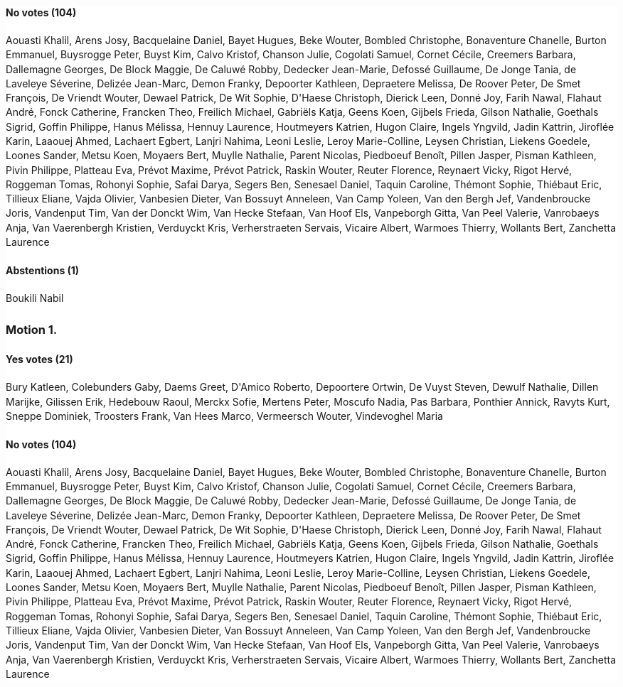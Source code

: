 #### No votes (104)

Aouasti Khalil, Arens Josy, Bacquelaine Daniel, Bayet Hugues, Beke Wouter, Bombled Christophe, Bonaventure Chanelle, Burton Emmanuel, Buysrogge Peter, Buyst Kim, Calvo Kristof, Chanson Julie, Cogolati Samuel, Cornet Cécile, Creemers Barbara, Dallemagne Georges, De Block Maggie, De Caluwé Robby, Dedecker Jean-Marie, Defossé Guillaume, De Jonge Tania, de Laveleye Séverine, Delizée Jean-Marc, Demon Franky, Depoorter Kathleen, Depraetere Melissa, De Roover Peter, De Smet François, De Vriendt Wouter, Dewael Patrick, De Wit Sophie, D'Haese Christoph, Dierick Leen, Donné Joy, Farih Nawal, Flahaut André, Fonck Catherine, Francken Theo, Freilich Michael, Gabriëls Katja, Geens Koen, Gijbels Frieda, Gilson Nathalie, Goethals Sigrid, Goffin Philippe, Hanus Mélissa, Hennuy Laurence, Houtmeyers Katrien, Hugon Claire, Ingels Yngvild, Jadin Kattrin, Jiroflée Karin, Laaouej Ahmed, Lachaert Egbert, Lanjri Nahima, Leoni Leslie, Leroy Marie-Colline, Leysen Christian, Liekens Goedele, Loones Sander, Metsu Koen, Moyaers Bert, Muylle Nathalie, Parent Nicolas, Piedboeuf Benoît, Pillen Jasper, Pisman Kathleen, Pivin Philippe, Platteau Eva, Prévot Maxime, Prévot Patrick, Raskin Wouter, Reuter Florence, Reynaert Vicky, Rigot Hervé, Roggeman Tomas, Rohonyi Sophie, Safai Darya, Segers Ben, Senesael Daniel, Taquin Caroline, Thémont Sophie, Thiébaut Eric, Tillieux Eliane, Vajda Olivier, Vanbesien Dieter, Van Bossuyt Anneleen, Van Camp Yoleen, Van den Bergh Jef, Vandenbroucke Joris, Vandenput Tim, Van der Donckt Wim, Van Hecke Stefaan, Van Hoof Els, Vanpeborgh Gitta, Van Peel Valerie, Vanrobaeys Anja, Van Vaerenbergh Kristien, Verduyckt Kris, Verherstraeten Servais, Vicaire Albert, Warmoes Thierry, Wollants Bert, Zanchetta Laurence

#### Abstentions (1)

Boukili Nabil


### Motion 1.

#### Yes votes (21)

Bury Katleen, Colebunders Gaby, Daems Greet, D'Amico Roberto, Depoortere Ortwin, De Vuyst Steven, Dewulf Nathalie, Dillen Marijke, Gilissen Erik, Hedebouw Raoul, Merckx Sofie, Mertens Peter, Moscufo Nadia, Pas Barbara, Ponthier Annick, Ravyts Kurt, Sneppe Dominiek, Troosters Frank, Van Hees Marco, Vermeersch Wouter, Vindevoghel Maria

#### No votes (104)

Aouasti Khalil, Arens Josy, Bacquelaine Daniel, Bayet Hugues, Beke Wouter, Bombled Christophe, Bonaventure Chanelle, Burton Emmanuel, Buysrogge Peter, Buyst Kim, Calvo Kristof, Chanson Julie, Cogolati Samuel, Cornet Cécile, Creemers Barbara, Dallemagne Georges, De Block Maggie, De Caluwé Robby, Dedecker Jean-Marie, Defossé Guillaume, De Jonge Tania, de Laveleye Séverine, Delizée Jean-Marc, Demon Franky, Depoorter Kathleen, Depraetere Melissa, De Roover Peter, De Smet François, De Vriendt Wouter, Dewael Patrick, De Wit Sophie, D'Haese Christoph, Dierick Leen, Donné Joy, Farih Nawal, Flahaut André, Fonck Catherine, Francken Theo, Freilich Michael, Gabriëls Katja, Geens Koen, Gijbels Frieda, Gilson Nathalie, Goethals Sigrid, Goffin Philippe, Hanus Mélissa, Hennuy Laurence, Houtmeyers Katrien, Hugon Claire, Ingels Yngvild, Jadin Kattrin, Jiroflée Karin, Laaouej Ahmed, Lachaert Egbert, Lanjri Nahima, Leoni Leslie, Leroy Marie-Colline, Leysen Christian, Liekens Goedele, Loones Sander, Metsu Koen, Moyaers Bert, Muylle Nathalie, Parent Nicolas, Piedboeuf Benoît, Pillen Jasper, Pisman Kathleen, Pivin Philippe, Platteau Eva, Prévot Maxime, Prévot Patrick, Raskin Wouter, Reuter Florence, Reynaert Vicky, Rigot Hervé, Roggeman Tomas, Rohonyi Sophie, Safai Darya, Segers Ben, Senesael Daniel, Taquin Caroline, Thémont Sophie, Thiébaut Eric, Tillieux Eliane, Vajda Olivier, Vanbesien Dieter, Van Bossuyt Anneleen, Van Camp Yoleen, Van den Bergh Jef, Vandenbroucke Joris, Vandenput Tim, Van der Donckt Wim, Van Hecke Stefaan, Van Hoof Els, Vanpeborgh Gitta, Van Peel Valerie, Vanrobaeys Anja, Van Vaerenbergh Kristien, Verduyckt Kris, Verherstraeten Servais, Vicaire Albert, Warmoes Thierry, Wollants Bert, Zanchetta Laurence
